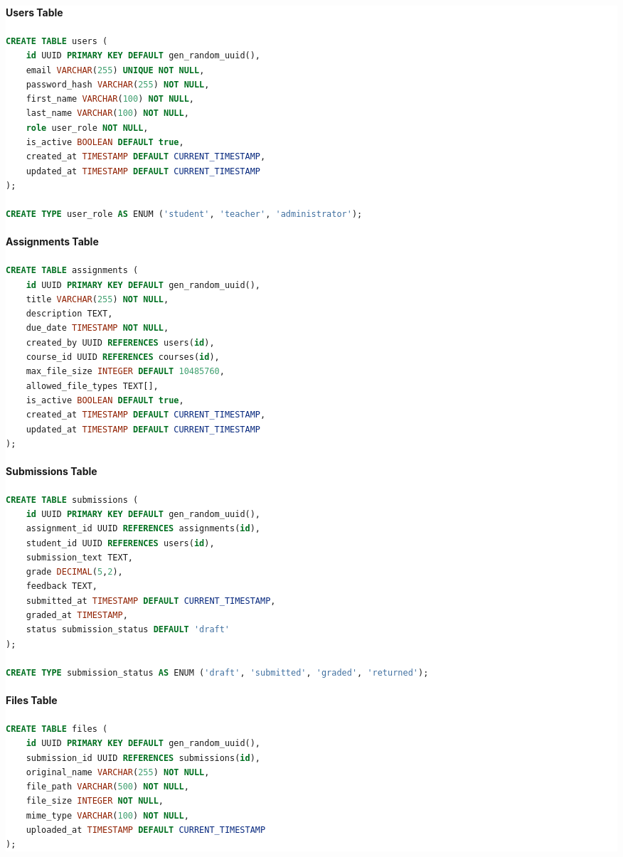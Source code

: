 #### Users Table
```sql
CREATE TABLE users (
    id UUID PRIMARY KEY DEFAULT gen_random_uuid(),
    email VARCHAR(255) UNIQUE NOT NULL,
    password_hash VARCHAR(255) NOT NULL,
    first_name VARCHAR(100) NOT NULL,
    last_name VARCHAR(100) NOT NULL,
    role user_role NOT NULL,
    is_active BOOLEAN DEFAULT true,
    created_at TIMESTAMP DEFAULT CURRENT_TIMESTAMP,
    updated_at TIMESTAMP DEFAULT CURRENT_TIMESTAMP
);

CREATE TYPE user_role AS ENUM ('student', 'teacher', 'administrator');
```

#### Assignments Table
```sql
CREATE TABLE assignments (
    id UUID PRIMARY KEY DEFAULT gen_random_uuid(),
    title VARCHAR(255) NOT NULL,
    description TEXT,
    due_date TIMESTAMP NOT NULL,
    created_by UUID REFERENCES users(id),
    course_id UUID REFERENCES courses(id),
    max_file_size INTEGER DEFAULT 10485760,
    allowed_file_types TEXT[],
    is_active BOOLEAN DEFAULT true,
    created_at TIMESTAMP DEFAULT CURRENT_TIMESTAMP,
    updated_at TIMESTAMP DEFAULT CURRENT_TIMESTAMP
);
```

#### Submissions Table
```sql
CREATE TABLE submissions (
    id UUID PRIMARY KEY DEFAULT gen_random_uuid(),
    assignment_id UUID REFERENCES assignments(id),
    student_id UUID REFERENCES users(id),
    submission_text TEXT,
    grade DECIMAL(5,2),
    feedback TEXT,
    submitted_at TIMESTAMP DEFAULT CURRENT_TIMESTAMP,
    graded_at TIMESTAMP,
    status submission_status DEFAULT 'draft'
);

CREATE TYPE submission_status AS ENUM ('draft', 'submitted', 'graded', 'returned');
```

#### Files Table
```sql
CREATE TABLE files (
    id UUID PRIMARY KEY DEFAULT gen_random_uuid(),
    submission_id UUID REFERENCES submissions(id),
    original_name VARCHAR(255) NOT NULL,
    file_path VARCHAR(500) NOT NULL,
    file_size INTEGER NOT NULL,
    mime_type VARCHAR(100) NOT NULL,
    uploaded_at TIMESTAMP DEFAULT CURRENT_TIMESTAMP
);
```
